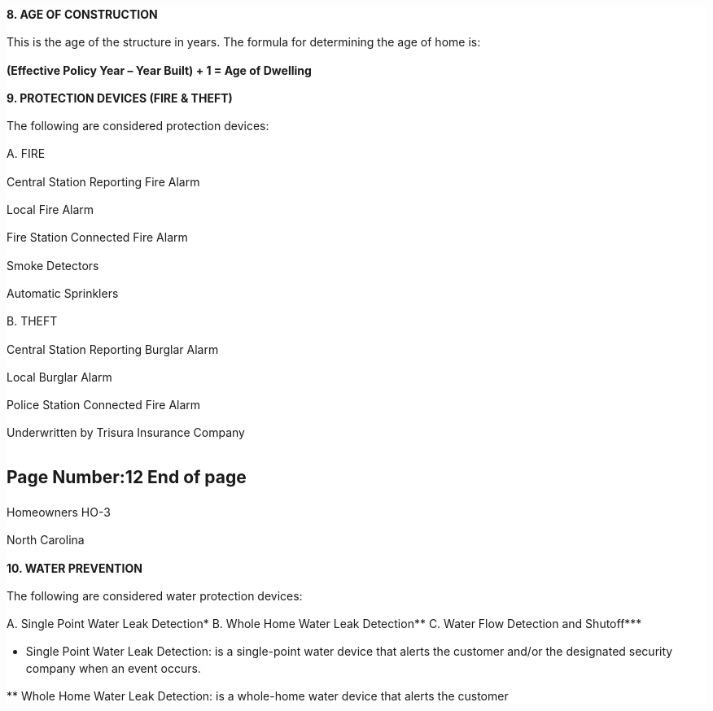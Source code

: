 
**8. AGE OF CONSTRUCTION**

This is the age of the structure in years. The formula for determining the age of home is:

**(Effective Policy Year – Year Built) + 1 = Age of Dwelling**

**9. PROTECTION DEVICES (FIRE & THEFT)**

The following are considered protection devices:


A. FIRE


Central Station Reporting Fire Alarm


Local Fire Alarm


Fire Station Connected Fire Alarm


Smoke Detectors


Automatic Sprinklers


B. THEFT


Central Station Reporting Burglar Alarm


Local Burglar Alarm


Police Station Connected Fire Alarm


Underwritten by Trisura Insurance Company

**Page Number:12**
**End of page**
-----

Homeowners HO-3

North Carolina


**10. WATER PREVENTION**


The following are considered water protection devices:

A. Single Point Water Leak Detection*
B. Whole Home Water Leak Detection**
C. Water Flow Detection and Shutoff***

-  Single Point Water Leak Detection: is a single-point water device that alerts the customer and/or
the designated security company when an event occurs.


** Whole Home Water Leak Detection: is a whole-home water device that alerts the customer
